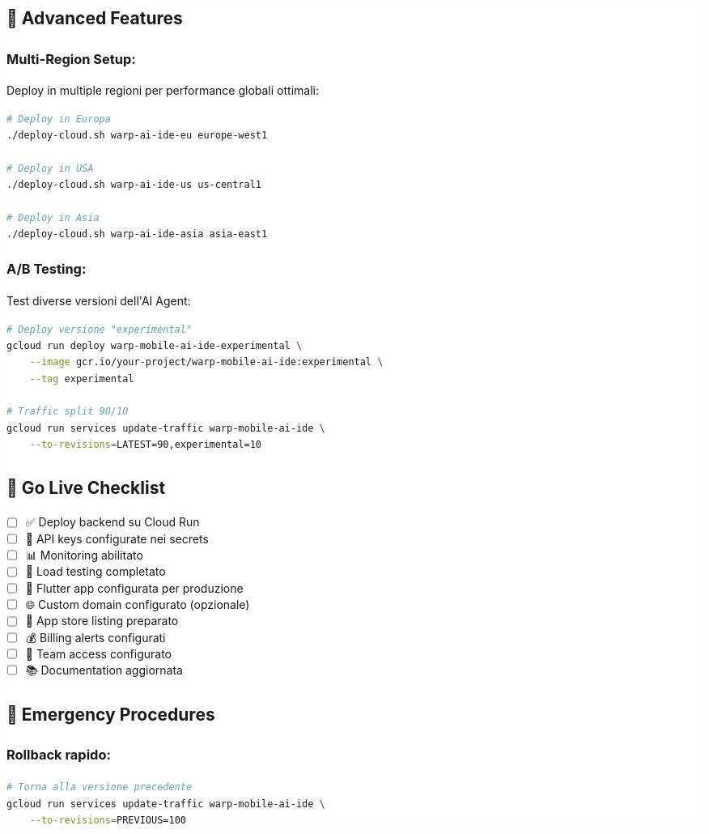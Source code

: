 ## 🌟 Advanced Features

### **Multi-Region Setup:**
Deploy in multiple regioni per performance globali ottimali:

```bash
# Deploy in Europa
./deploy-cloud.sh warp-ai-ide-eu europe-west1

# Deploy in USA  
./deploy-cloud.sh warp-ai-ide-us us-central1

# Deploy in Asia
./deploy-cloud.sh warp-ai-ide-asia asia-east1
```

### **A/B Testing:**
Test diverse versioni dell'AI Agent:

```bash
# Deploy versione "experimental"
gcloud run deploy warp-mobile-ai-ide-experimental \
    --image gcr.io/your-project/warp-mobile-ai-ide:experimental \
    --tag experimental

# Traffic split 90/10
gcloud run services update-traffic warp-mobile-ai-ide \
    --to-revisions=LATEST=90,experimental=10
```

## 🎯 Go Live Checklist

- [ ] ✅ Deploy backend su Cloud Run
- [ ] 🔐 API keys configurate nei secrets
- [ ] 📊 Monitoring abilitato
- [ ] 🧪 Load testing completato  
- [ ] 📱 Flutter app configurata per produzione
- [ ] 🌐 Custom domain configurato (opzionale)
- [ ] 📱 App store listing preparato
- [ ] 💰 Billing alerts configurati
- [ ] 👥 Team access configurato
- [ ] 📚 Documentation aggiornata

## 🚨 Emergency Procedures

### **Rollback rapido:**
```bash
# Torna alla versione precedente
gcloud run services update-traffic warp-mobile-ai-ide \
    --to-revisions=PREVIOUS=100
```
